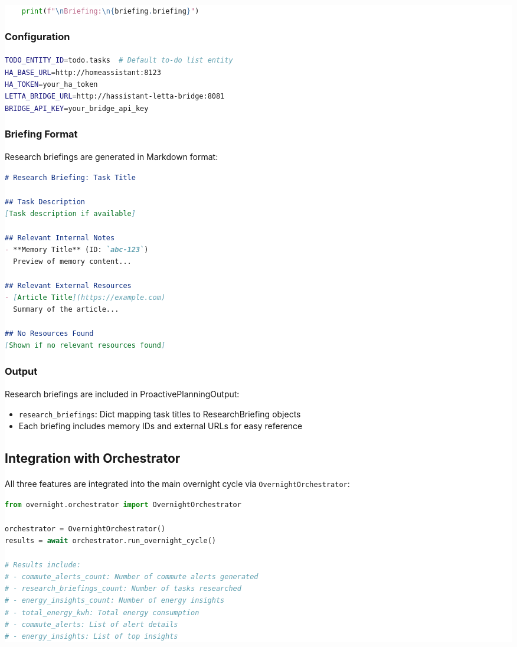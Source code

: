 ```python
    print(f"\nBriefing:\n{briefing.briefing}")
```

### Configuration

```bash
TODO_ENTITY_ID=todo.tasks  # Default to-do list entity
HA_BASE_URL=http://homeassistant:8123
HA_TOKEN=your_ha_token
LETTA_BRIDGE_URL=http://hassistant-letta-bridge:8081
BRIDGE_API_KEY=your_bridge_api_key
```

### Briefing Format

Research briefings are generated in Markdown format:

```markdown
# Research Briefing: Task Title

## Task Description
[Task description if available]

## Relevant Internal Notes
- **Memory Title** (ID: `abc-123`)
  Preview of memory content...

## Relevant External Resources
- [Article Title](https://example.com)
  Summary of the article...

## No Resources Found
[Shown if no relevant resources found]
```

### Output

Research briefings are included in ProactivePlanningOutput:
- `research_briefings`: Dict mapping task titles to ResearchBriefing objects
- Each briefing includes memory IDs and external URLs for easy reference

## Integration with Orchestrator

All three features are integrated into the main overnight cycle via `OvernightOrchestrator`:

```python
from overnight.orchestrator import OvernightOrchestrator

orchestrator = OvernightOrchestrator()
results = await orchestrator.run_overnight_cycle()

# Results include:
# - commute_alerts_count: Number of commute alerts generated
# - research_briefings_count: Number of tasks researched
# - energy_insights_count: Number of energy insights
# - total_energy_kwh: Total energy consumption
# - commute_alerts: List of alert details
# - energy_insights: List of top insights
```
